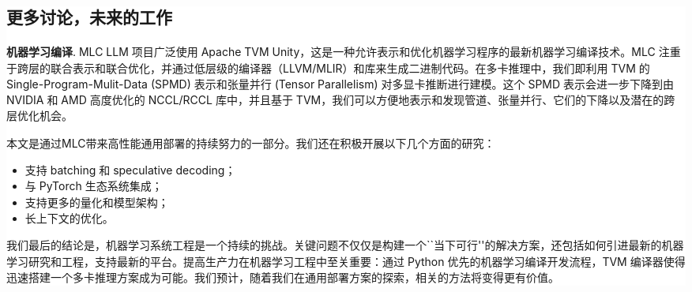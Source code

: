 ## 更多讨论，未来的工作

**机器学习编译**. MLC LLM 项目广泛使用 Apache TVM Unity，这是一种允许表示和优化机器学习程序的最新机器学习编译技术。MLC 注重于跨层的联合表示和联合优化，并通过低层级的编译器（LLVM/MLIR）和库来生成二进制代码。在多卡推理中，我们即利用 TVM 的 Single-Program-Mulit-Data (SPMD) 表示和张量并行 (Tensor Parallelism) 对多显卡推断进行建模。这个 SPMD 表示会进一步下降到由 NVIDIA 和 AMD 高度优化的 NCCL/RCCL 库中，并且基于 TVM，我们可以方便地表示和发现管道、张量并行、它们的下降以及潜在的跨层优化机会。

本文是通过MLC带来高性能通用部署的持续努力的一部分。我们还在积极开展以下几个方面的研究：

- 支持 batching 和 speculative decoding；
- 与 PyTorch 生态系统集成；
- 支持更多的量化和模型架构；
- 长上下文的优化。

我们最后的结论是，机器学习系统工程是一个持续的挑战。关键问题不仅仅是构建一个``当下可行''的解决方案，还包括如何引进最新的机器学习研究和工程，支持最新的平台。提高生产力在机器学习工程中至关重要：通过 Python 优先的机器学习编译开发流程，TVM 编译器使得迅速搭建一个多卡推理方案成为可能。我们预计，随着我们在通用部署方案的探索，相关的方法将变得更有价值。